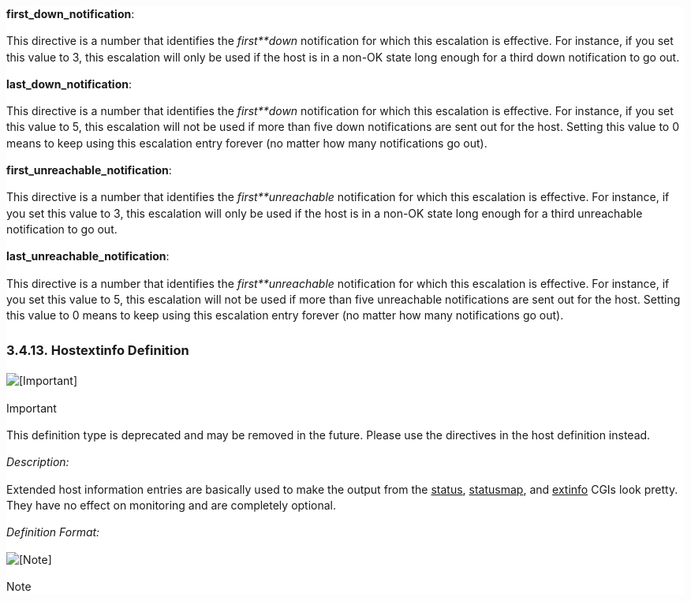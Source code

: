**first\_down\_notification**:

This directive is a number that identifies the *first**down*
notification for which this escalation is effective. For instance, if
you set this value to 3, this escalation will only be used if the host
is in a non-OK state long enough for a third down notification to go
out.

**last\_down\_notification**:

This directive is a number that identifies the *first**down*
notification for which this escalation is effective. For instance, if
you set this value to 5, this escalation will not be used if more than
five down notifications are sent out for the host. Setting this value to
0 means to keep using this escalation entry forever (no matter how many
notifications go out).

**first\_unreachable\_notification**:

This directive is a number that identifies the *first**unreachable*
notification for which this escalation is effective. For instance, if
you set this value to 3, this escalation will only be used if the host
is in a non-OK state long enough for a third unreachable notification to
go out.

**last\_unreachable\_notification**:

This directive is a number that identifies the *first**unreachable*
notification for which this escalation is effective. For instance, if
you set this value to 5, this escalation will not be used if more than
five unreachable notifications are sent out for the host. Setting this
value to 0 means to keep using this escalation entry forever (no matter
how many notifications go out).

### 3.4.13. Hostextinfo Definition

![[Important]](../images/important.png)

Important

This definition type is deprecated and may be removed in the future.
Please use the directives in the host definition instead.

*Description:*

Extended host information entries are basically used to make the output
from the [status](cgis.md#cgis-status_cgi),
[statusmap](cgis.md#cgis-statusmap_cgi), and
[extinfo](cgis.md#cgis-extinfo_cgi) CGIs look pretty. They have no
effect on monitoring and are completely optional.

*Definition Format:*

![[Note]](../images/note.png)

Note
